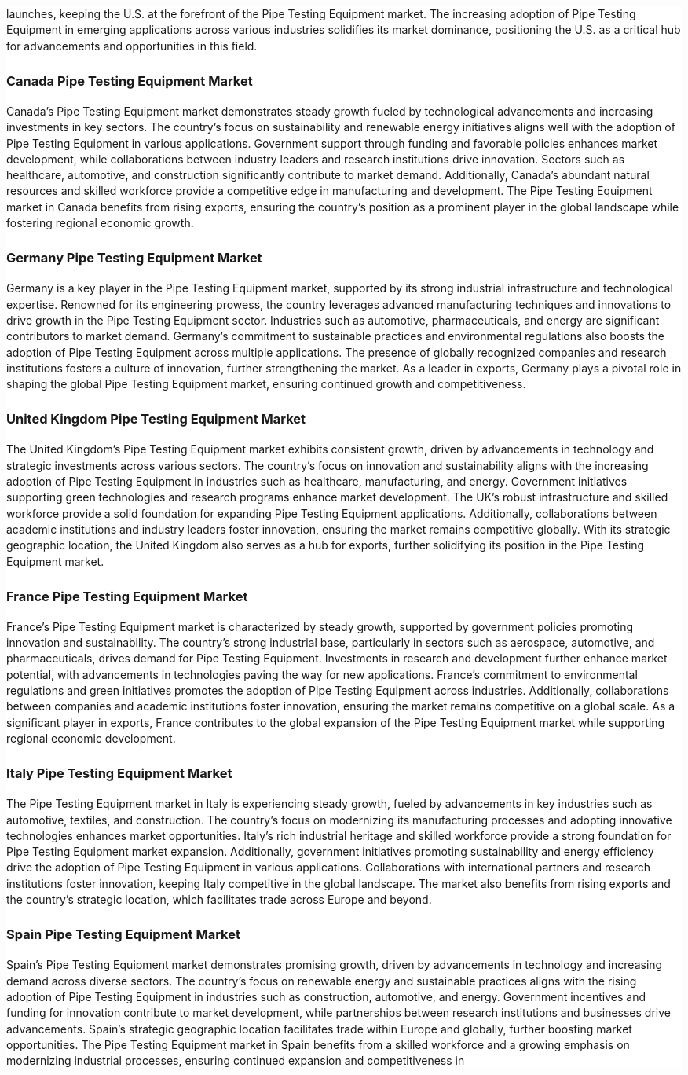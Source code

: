 launches, keeping the U.S. at the forefront of the Pipe Testing Equipment market. The increasing adoption of Pipe Testing Equipment in emerging applications across various industries solidifies its market dominance, positioning the U.S. as a critical hub for advancements and opportunities in this field.</p><h3>Canada Pipe Testing Equipment Market</h3><p>Canada&rsquo;s Pipe Testing Equipment market demonstrates steady growth fueled by technological advancements and increasing investments in key sectors. The country&rsquo;s focus on sustainability and renewable energy initiatives aligns well with the adoption of Pipe Testing Equipment in various applications. Government support through funding and favorable policies enhances market development, while collaborations between industry leaders and research institutions drive innovation. Sectors such as healthcare, automotive, and construction significantly contribute to market demand. Additionally, Canada&rsquo;s abundant natural resources and skilled workforce provide a competitive edge in manufacturing and development. The Pipe Testing Equipment market in Canada benefits from rising exports, ensuring the country&rsquo;s position as a prominent player in the global landscape while fostering regional economic growth.</p><h3>Germany Pipe Testing Equipment Market</h3><p>Germany is a key player in the Pipe Testing Equipment market, supported by its strong industrial infrastructure and technological expertise. Renowned for its engineering prowess, the country leverages advanced manufacturing techniques and innovations to drive growth in the Pipe Testing Equipment sector. Industries such as automotive, pharmaceuticals, and energy are significant contributors to market demand. Germany&rsquo;s commitment to sustainable practices and environmental regulations also boosts the adoption of Pipe Testing Equipment across multiple applications. The presence of globally recognized companies and research institutions fosters a culture of innovation, further strengthening the market. As a leader in exports, Germany plays a pivotal role in shaping the global Pipe Testing Equipment market, ensuring continued growth and competitiveness.</p><h3>United Kingdom Pipe Testing Equipment Market</h3><p>The United Kingdom&rsquo;s Pipe Testing Equipment market exhibits consistent growth, driven by advancements in technology and strategic investments across various sectors. The country&rsquo;s focus on innovation and sustainability aligns with the increasing adoption of Pipe Testing Equipment in industries such as healthcare, manufacturing, and energy. Government initiatives supporting green technologies and research programs enhance market development. The UK&rsquo;s robust infrastructure and skilled workforce provide a solid foundation for expanding Pipe Testing Equipment applications. Additionally, collaborations between academic institutions and industry leaders foster innovation, ensuring the market remains competitive globally. With its strategic geographic location, the United Kingdom also serves as a hub for exports, further solidifying its position in the Pipe Testing Equipment market.</p><h3>France Pipe Testing Equipment Market</h3><p>France&rsquo;s Pipe Testing Equipment market is characterized by steady growth, supported by government policies promoting innovation and sustainability. The country&rsquo;s strong industrial base, particularly in sectors such as aerospace, automotive, and pharmaceuticals, drives demand for Pipe Testing Equipment. Investments in research and development further enhance market potential, with advancements in technologies paving the way for new applications. France&rsquo;s commitment to environmental regulations and green initiatives promotes the adoption of Pipe Testing Equipment across industries. Additionally, collaborations between companies and academic institutions foster innovation, ensuring the market remains competitive on a global scale. As a significant player in exports, France contributes to the global expansion of the Pipe Testing Equipment market while supporting regional economic development.</p><h3>Italy Pipe Testing Equipment Market</h3><p>The Pipe Testing Equipment market in Italy is experiencing steady growth, fueled by advancements in key industries such as automotive, textiles, and construction. The country&rsquo;s focus on modernizing its manufacturing processes and adopting innovative technologies enhances market opportunities. Italy&rsquo;s rich industrial heritage and skilled workforce provide a strong foundation for Pipe Testing Equipment market expansion. Additionally, government initiatives promoting sustainability and energy efficiency drive the adoption of Pipe Testing Equipment in various applications. Collaborations with international partners and research institutions foster innovation, keeping Italy competitive in the global landscape. The market also benefits from rising exports and the country&rsquo;s strategic location, which facilitates trade across Europe and beyond.</p><h3>Spain Pipe Testing Equipment Market</h3><p>Spain&rsquo;s Pipe Testing Equipment market demonstrates promising growth, driven by advancements in technology and increasing demand across diverse sectors. The country&rsquo;s focus on renewable energy and sustainable practices aligns with the rising adoption of Pipe Testing Equipment in industries such as construction, automotive, and energy. Government incentives and funding for innovation contribute to market development, while partnerships between research institutions and businesses drive advancements. Spain&rsquo;s strategic geographic location facilitates trade within Europe and globally, further boosting market opportunities. The Pipe Testing Equipment market in Spain benefits from a skilled workforce and a growing emphasis on modernizing industrial processes, ensuring continued expansion and competitiveness in